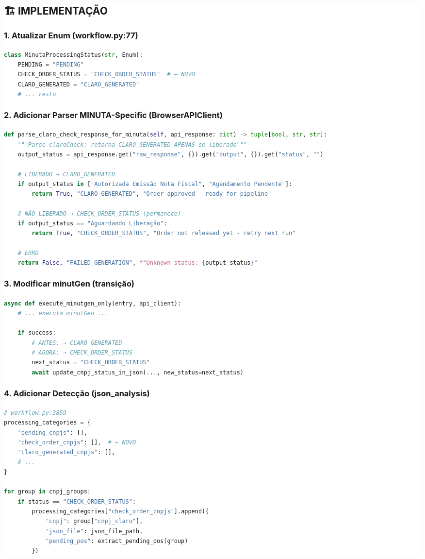 
## 🏗️ IMPLEMENTAÇÃO

### **1. Atualizar Enum** (workflow.py:77)
```python
class MinutaProcessingStatus(str, Enum):
    PENDING = "PENDING"
    CHECK_ORDER_STATUS = "CHECK_ORDER_STATUS"  # ← NOVO
    CLARO_GENERATED = "CLARO_GENERATED"
    # ... resto
```

### **2. Adicionar Parser MINUTA-Specific** (BrowserAPIClient)
```python
def parse_claro_check_response_for_minuta(self, api_response: dict) -> tuple[bool, str, str]:
    """Parse claroCheck: retorna CLARO_GENERATED APENAS se liberado"""
    output_status = api_response.get("raw_response", {}).get("output", {}).get("status", "")

    # LIBERADO → CLARO_GENERATED
    if output_status in ["Autorizada Emissão Nota Fiscal", "Agendamento Pendente"]:
        return True, "CLARO_GENERATED", "Order approved - ready for pipeline"

    # NÃO LIBERADO → CHECK_ORDER_STATUS (permanece)
    if output_status == "Aguardando Liberação":
        return True, "CHECK_ORDER_STATUS", "Order not released yet - retry next run"

    # ERRO
    return False, "FAILED_GENERATION", f"Unknown status: {output_status}"
```

### **3. Modificar minutGen** (transição)
```python
async def execute_minutgen_only(entry, api_client):
    # ... executa minutGen ...

    if success:
        # ANTES: → CLARO_GENERATED
        # AGORA: → CHECK_ORDER_STATUS
        next_status = "CHECK_ORDER_STATUS"
        await update_cnpj_status_in_json(..., new_status=next_status)
```

### **4. Adicionar Detecção** (json_analysis)
```python
# workflow.py:3859
processing_categories = {
    "pending_cnpjs": [],
    "check_order_cnpjs": [],  # ← NOVO
    "claro_generated_cnpjs": [],
    # ...
}

for group in cnpj_groups:
    if status == "CHECK_ORDER_STATUS":
        processing_categories["check_order_cnpjs"].append({
            "cnpj": group["cnpj_claro"],
            "json_file": json_file_path,
            "pending_pos": extract_pending_pos(group)
        })
```
